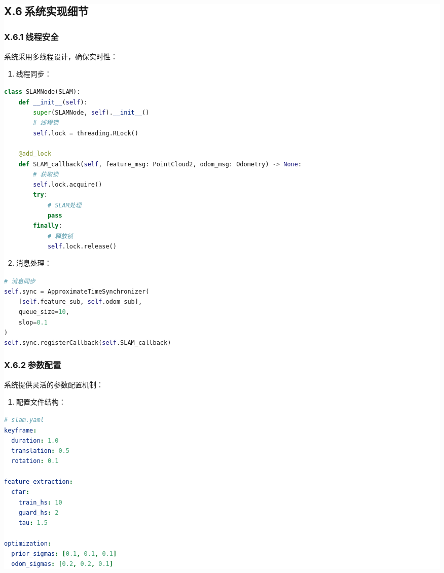 ## X.6 系统实现细节

### X.6.1 线程安全

系统采用多线程设计，确保实时性：

1. 线程同步：
```python
class SLAMNode(SLAM):
    def __init__(self):
        super(SLAMNode, self).__init__()
        # 线程锁
        self.lock = threading.RLock()
    
    @add_lock
    def SLAM_callback(self, feature_msg: PointCloud2, odom_msg: Odometry) -> None:
        # 获取锁
        self.lock.acquire()
        try:
            # SLAM处理
            pass
        finally:
            # 释放锁
            self.lock.release()
```

2. 消息处理：
```python
# 消息同步
self.sync = ApproximateTimeSynchronizer(
    [self.feature_sub, self.odom_sub],
    queue_size=10,
    slop=0.1
)
self.sync.registerCallback(self.SLAM_callback)
```

### X.6.2 参数配置

系统提供灵活的参数配置机制：

1. 配置文件结构：
```yaml
# slam.yaml
keyframe:
  duration: 1.0
  translation: 0.5
  rotation: 0.1

feature_extraction:
  cfar:
    train_hs: 10
    guard_hs: 2
    tau: 1.5

optimization:
  prior_sigmas: [0.1, 0.1, 0.1]
  odom_sigmas: [0.2, 0.2, 0.1]
```
